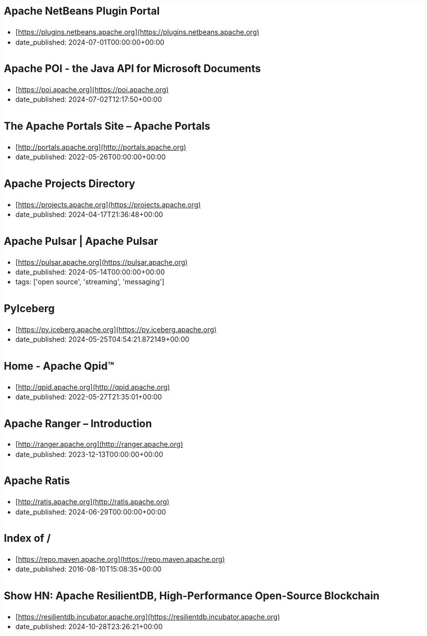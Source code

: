  ## Apache NetBeans Plugin Portal
 - [https://plugins.netbeans.apache.org](https://plugins.netbeans.apache.org)
 - date_published: 2024-07-01T00:00:00+00:00

 ## Apache POI - the Java API for Microsoft Documents
 - [https://poi.apache.org](https://poi.apache.org)
 - date_published: 2024-07-02T12:17:50+00:00

 ## The Apache Portals Site – Apache Portals
 - [http://portals.apache.org](http://portals.apache.org)
 - date_published: 2022-05-26T00:00:00+00:00

 ## Apache Projects Directory
 - [https://projects.apache.org](https://projects.apache.org)
 - date_published: 2024-04-17T21:36:48+00:00

 ## Apache Pulsar | Apache Pulsar
 - [https://pulsar.apache.org](https://pulsar.apache.org)
 - date_published: 2024-05-14T00:00:00+00:00
 - tags: ['open source', 'streaming', 'messaging']

 ## PyIceberg
 - [https://py.iceberg.apache.org](https://py.iceberg.apache.org)
 - date_published: 2024-05-25T04:54:21.872149+00:00

 ## Home - Apache Qpid™
 - [http://qpid.apache.org](http://qpid.apache.org)
 - date_published: 2022-05-27T21:35:01+00:00

 ## Apache Ranger – Introduction
 - [http://ranger.apache.org](http://ranger.apache.org)
 - date_published: 2023-12-13T00:00:00+00:00

 ## Apache Ratis
 - [http://ratis.apache.org](http://ratis.apache.org)
 - date_published: 2024-06-29T00:00:00+00:00

 ## Index of /
 - [https://repo.maven.apache.org](https://repo.maven.apache.org)
 - date_published: 2016-08-10T15:08:35+00:00

 ## Show HN: Apache ResilientDB, High-Performance Open-Source Blockchain
 - [https://resilientdb.incubator.apache.org](https://resilientdb.incubator.apache.org)
 - date_published: 2024-10-28T23:26:21+00:00
